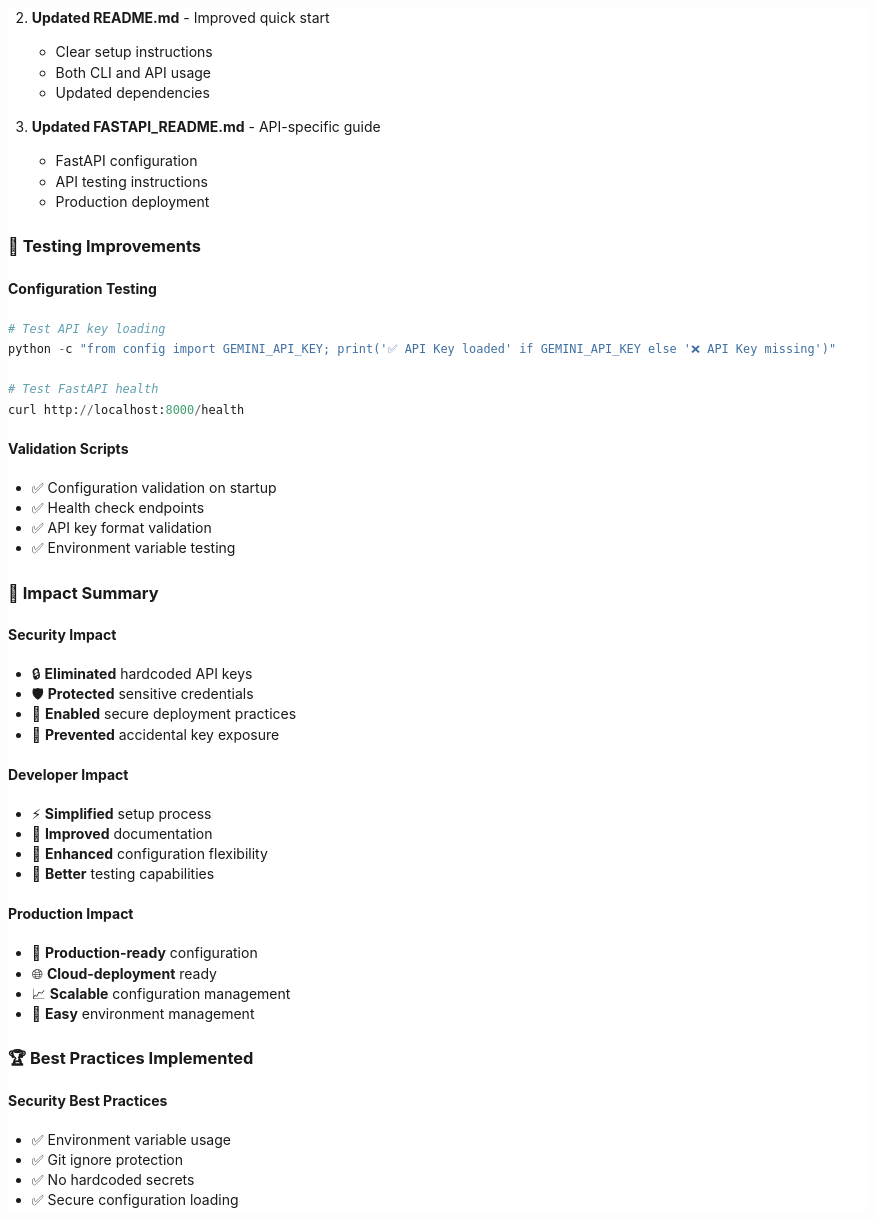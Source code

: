 2. **Updated README.md** - Improved quick start
   - Clear setup instructions
   - Both CLI and API usage
   - Updated dependencies

3. **Updated FASTAPI_README.md** - API-specific guide
   - FastAPI configuration
   - API testing instructions
   - Production deployment

### 🧪 **Testing Improvements**

#### **Configuration Testing**
```python
# Test API key loading
python -c "from config import GEMINI_API_KEY; print('✅ API Key loaded' if GEMINI_API_KEY else '❌ API Key missing')"

# Test FastAPI health
curl http://localhost:8000/health
```

#### **Validation Scripts**
- ✅ Configuration validation on startup
- ✅ Health check endpoints
- ✅ API key format validation
- ✅ Environment variable testing

### 🎯 **Impact Summary**

#### **Security Impact**
- 🔒 **Eliminated** hardcoded API keys
- 🛡️ **Protected** sensitive credentials
- 🔐 **Enabled** secure deployment practices
- 🚫 **Prevented** accidental key exposure

#### **Developer Impact**
- ⚡ **Simplified** setup process
- 📖 **Improved** documentation
- 🔧 **Enhanced** configuration flexibility
- 🧪 **Better** testing capabilities

#### **Production Impact**
- 🚀 **Production-ready** configuration
- 🌐 **Cloud-deployment** ready
- 📈 **Scalable** configuration management
- 🔄 **Easy** environment management

### 🏆 **Best Practices Implemented**

#### **Security Best Practices**
- ✅ Environment variable usage
- ✅ Git ignore protection
- ✅ No hardcoded secrets
- ✅ Secure configuration loading

